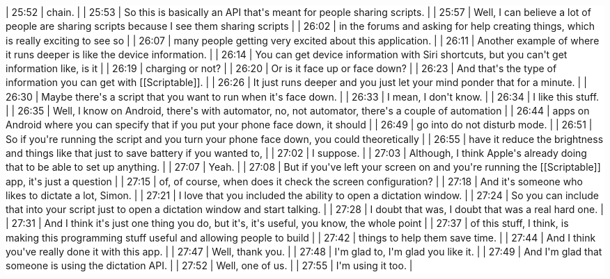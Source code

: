 | 25:52      | chain.                                                                                                            |
| 25:53      | So this is basically an API that's meant for people sharing scripts.                                              |
| 25:57      | Well, I can believe a lot of people are sharing scripts because I see them sharing scripts                        |
| 26:02      | in the forums and asking for help creating things, which is really exciting to see so                             |
| 26:07      | many people getting very excited about this application.                                                          |
| 26:11      | Another example of where it runs deeper is like the device information.                                           |
| 26:14      | You can get device information with Siri shortcuts, but you can't get information like, is it                     |
| 26:19      | charging or not?                                                                                                  |
| 26:20      | Or is it face up or face down?                                                                                    |
| 26:23      | And that's the type of information you can get with [[Scriptable]].                                               |
| 26:26      | It just runs deeper and you just let your mind ponder that for a minute.                                          |
| 26:30      | Maybe there's a script that you want to run when it's face down.                                                  |
| 26:33      | I mean, I don't know.                                                                                             |
| 26:34      | I like this stuff.                                                                                                |
| 26:35      | Well, I know on Android, there's with automator, no, not automator, there's a couple of automation                |
| 26:44      | apps on Android where you can specify that if you put your phone face down, it should                             |
| 26:49      | go into do not disturb mode.                                                                                      |
| 26:51      | So if you're running the script and you turn your phone face down, you could theoretically                        |
| 26:55      | have it reduce the brightness and things like that just to save battery if you wanted to,                         |
| 27:02      | I suppose.                                                                                                        |
| 27:03      | Although, I think Apple's already doing that to be able to set up anything.                                       |
| 27:07      | Yeah.                                                                                                             |
| 27:08      | But if you've left your screen on and you're running the [[Scriptable]] app, it's just a question                 |
| 27:15      | of, of course, when does it check the screen configuration?                                                       |
| 27:18      | And it's someone who likes to dictate a lot, Simon.                                                               |
| 27:21      | I love that you included the ability to open a dictation window.                                                  |
| 27:24      | So you can include that into your script just to open a dictation window and start talking.                       |
| 27:28      | I doubt that was, I doubt that was a real hard one.                                                               |
| 27:31      | And I think it's just one thing you do, but it's, it's useful, you know, the whole point                          |
| 27:37      | of this stuff, I think, is making this programming stuff useful and allowing people to build                      |
| 27:42      | things to help them save time.                                                                                    |
| 27:44      | And I think you've really done it with this app.                                                                  |
| 27:47      | Well, thank you.                                                                                                  |
| 27:48      | I'm glad to, I'm glad you like it.                                                                                |
| 27:49      | And I'm glad that someone is using the dictation API.                                                             |
| 27:52      | Well, one of us.                                                                                                  |
| 27:55      | I'm using it too.                                                                                                 |